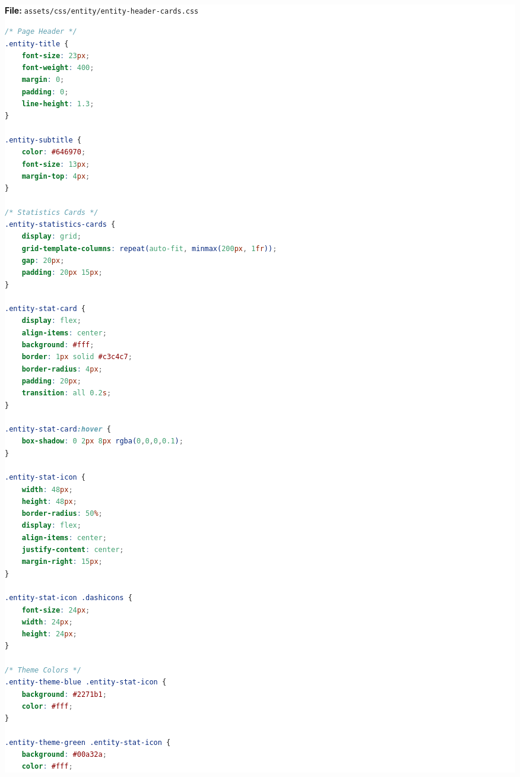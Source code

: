**File:** `assets/css/entity/entity-header-cards.css`
```css
/* Page Header */
.entity-title {
    font-size: 23px;
    font-weight: 400;
    margin: 0;
    padding: 0;
    line-height: 1.3;
}

.entity-subtitle {
    color: #646970;
    font-size: 13px;
    margin-top: 4px;
}

/* Statistics Cards */
.entity-statistics-cards {
    display: grid;
    grid-template-columns: repeat(auto-fit, minmax(200px, 1fr));
    gap: 20px;
    padding: 20px 15px;
}

.entity-stat-card {
    display: flex;
    align-items: center;
    background: #fff;
    border: 1px solid #c3c4c7;
    border-radius: 4px;
    padding: 20px;
    transition: all 0.2s;
}

.entity-stat-card:hover {
    box-shadow: 0 2px 8px rgba(0,0,0,0.1);
}

.entity-stat-icon {
    width: 48px;
    height: 48px;
    border-radius: 50%;
    display: flex;
    align-items: center;
    justify-content: center;
    margin-right: 15px;
}

.entity-stat-icon .dashicons {
    font-size: 24px;
    width: 24px;
    height: 24px;
}

/* Theme Colors */
.entity-theme-blue .entity-stat-icon {
    background: #2271b1;
    color: #fff;
}

.entity-theme-green .entity-stat-icon {
    background: #00a32a;
    color: #fff;
```